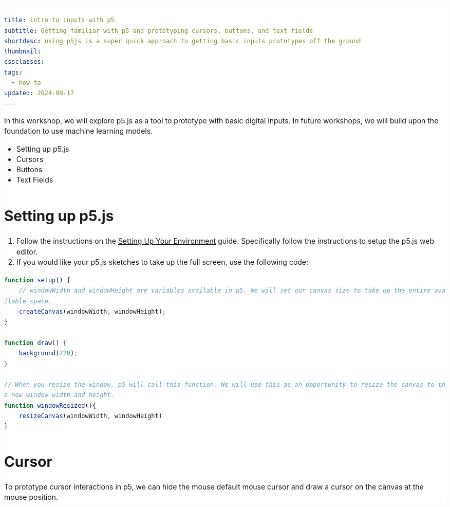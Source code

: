 ```yaml
---
title: intro to inputs with p5
subtitle: Getting familiar with p5 and prototyping cursors, buttons, and text fields
shortdesc: using p5js is a super quick approach to getting basic inputs prototypes off the ground
thumbnail: 
cssclasses: 
tags:
  - how-to
updated: 2024-09-17
---
```


In this workshop, we will explore p5.js as a tool to prototype with basic digital inputs. In future workshops, we will build upon the foundation to use machine learning models.
- Setting up p5.js
- Cursors
- Buttons
- Text Fields

# Setting up p5.js

1. Follow the instructions on the [Setting Up Your Environment](https://p5js.org/tutorials/setting-up-your-environment/) guide. Specifically follow the instructions to setup the p5.js web editor. 
2. If you would like your p5.js sketches to take up the full screen, use the following code:
```javascript
function setup() {
    // windowWidth and windowHeight are variables available in p5. We will set our canvas size to take up the entire available space. 
    createCanvas(windowWidth, windowHeight);
}

function draw() {
    background(220);
}

// When you resize the window, p5 will call this function. We will use this as an opportunity to resize the canvas to the new window width and height.  
function windowResized(){
    resizeCanvas(windowWidth, windowHeight)
}
```


# Cursor
<iframe style="aspect-ratio: 4 / 3" src="https://editor.p5js.org/andoncemore/full/4ejOnixEO"></iframe>

To prototype cursor interactions in p5, we can hide the mouse default mouse cursor and draw a cursor on the canvas at the mouse position. 
